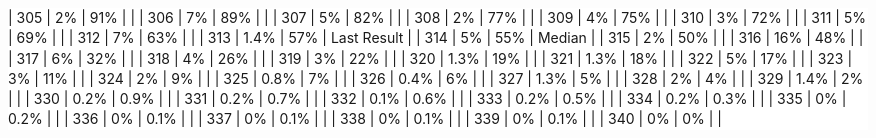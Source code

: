 | 305 | 2% | 91% |  |
| 306 | 7% | 89% |  |
| 307 | 5% | 82% |  |
| 308 | 2% | 77% |  |
| 309 | 4% | 75% |  |
| 310 | 3% | 72% |  |
| 311 | 5% | 69% |  |
| 312 | 7% | 63% |  |
| 313 | 1.4% | 57% | Last Result |
| 314 | 5% | 55% | Median |
| 315 | 2% | 50% |  |
| 316 | 16% | 48% |  |
| 317 | 6% | 32% |  |
| 318 | 4% | 26% |  |
| 319 | 3% | 22% |  |
| 320 | 1.3% | 19% |  |
| 321 | 1.3% | 18% |  |
| 322 | 5% | 17% |  |
| 323 | 3% | 11% |  |
| 324 | 2% | 9% |  |
| 325 | 0.8% | 7% |  |
| 326 | 0.4% | 6% |  |
| 327 | 1.3% | 5% |  |
| 328 | 2% | 4% |  |
| 329 | 1.4% | 2% |  |
| 330 | 0.2% | 0.9% |  |
| 331 | 0.2% | 0.7% |  |
| 332 | 0.1% | 0.6% |  |
| 333 | 0.2% | 0.5% |  |
| 334 | 0.2% | 0.3% |  |
| 335 | 0% | 0.2% |  |
| 336 | 0% | 0.1% |  |
| 337 | 0% | 0.1% |  |
| 338 | 0% | 0.1% |  |
| 339 | 0% | 0.1% |  |
| 340 | 0% | 0% |  |
